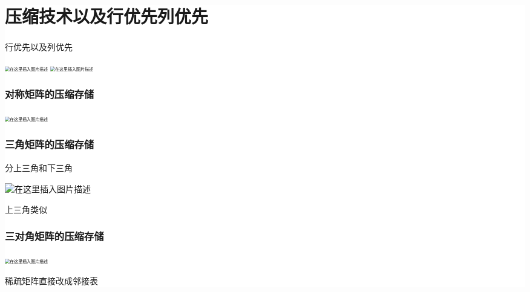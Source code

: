

# 压缩技术以及行优先列优先

行优先以及列优先

<img src="https://img-blog.csdnimg.cn/770ebea463f948d3a6832539a93836b0.png?x-oss-process=image/watermark,type_ZHJvaWRzYW5zZmFsbGJhY2s,shadow_50,text_Q1NETiBA55Sf5ZG95piv5pyJ5YWJ55qE,size_20,color_FFFFFF,t_70,g_se,x_16#pic_center" alt="在这里插入图片描述" style="zoom: 50%;" />

<img src="https://img-blog.csdnimg.cn/4729f318fde042a98253876c22e0c111.png?x-oss-process=image/watermark,type_ZHJvaWRzYW5zZmFsbGJhY2s,shadow_50,text_Q1NETiBA55Sf5ZG95piv5pyJ5YWJ55qE,size_20,color_FFFFFF,t_70,g_se,x_16#pic_center" alt="在这里插入图片描述" style="zoom:50%;" />

### 对称矩阵的压缩存储

<img src="https://img-blog.csdnimg.cn/cb855c14fc4144168249004819a0bb5d.png?x-oss-process=image/watermark,type_ZHJvaWRzYW5zZmFsbGJhY2s,shadow_50,text_Q1NETiBA55Sf5ZG95piv5pyJ5YWJ55qE,size_20,color_FFFFFF,t_70,g_se,x_16#pic_center" alt="在这里插入图片描述" style="zoom:50%;" />

### 三角矩阵的压缩存储

分上三角和下三角

![在这里插入图片描述](https://img-blog.csdnimg.cn/44d7c6561b064e0e92312987142c664b.png?x-oss-process=image/watermark,type_ZHJvaWRzYW5zZmFsbGJhY2s,shadow_50,text_Q1NETiBA55Sf5ZG95piv5pyJ5YWJ55qE,size_20,color_FFFFFF,t_70,g_se,x_16#pic_center)

上三角类似

### 三对角矩阵的压缩存储

<img src="https://img-blog.csdnimg.cn/d152ddb11c75462ab6605ff5784fc71a.png?x-oss-process=image/watermark,type_ZHJvaWRzYW5zZmFsbGJhY2s,shadow_50,text_Q1NETiBA55Sf5ZG95piv5pyJ5YWJ55qE,size_20,color_FFFFFF,t_70,g_se,x_16#pic_center" alt="在这里插入图片描述" style="zoom:50%;" />

稀疏矩阵直接改成邻接表
